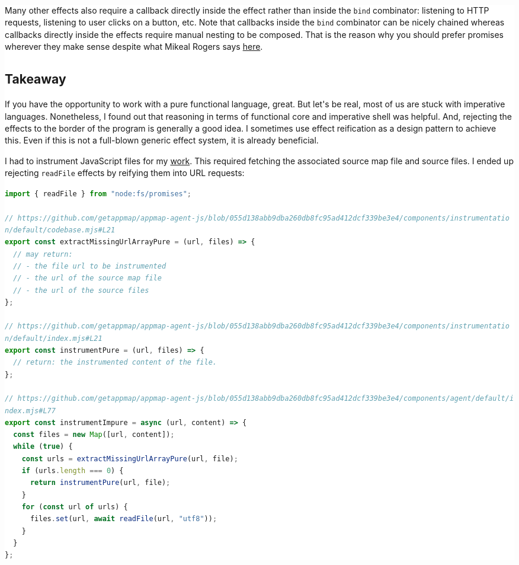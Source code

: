 Many other effects also require a callback directly inside the effect rather than inside the `bind` combinator: listening to HTTP requests, listening to user clicks on a button, etc. Note that callbacks inside the `bind` combinator can be nicely chained whereas callbacks directly inside the effects require manual nesting to be composed. That is the reason why you should prefer promises wherever they make sense despite what Mikeal Rogers says [here](https://youtu.be/GaqxIMLLOu8?t=380).

## Takeaway

If you have the opportunity to work with a pure functional language, great. But let's be real, most of us are stuck with imperative languages. Nonetheless, I found out that reasoning in terms of functional core and imperative shell was helpful. And, rejecting the effects to the border of the program is generally a good idea. I sometimes use effect reification as a design pattern to achieve this. Even if this is not a full-blown generic effect system, it is already beneficial.

I had to instrument JavaScript files for my [work](http://github.com/getappmap/appmap-agent-js). This required fetching the associated source map file and source files. I ended up rejecting `readFile` effects by reifying them into URL requests:

```javascript
import { readFile } from "node:fs/promises";

// https://github.com/getappmap/appmap-agent-js/blob/055d138abb9dba260db8fc95ad412dcf339be3e4/components/instrumentation/default/codebase.mjs#L21
export const extractMissingUrlArrayPure = (url, files) => {
  // may return:
  // - the file url to be instrumented
  // - the url of the source map file
  // - the url of the source files
};

// https://github.com/getappmap/appmap-agent-js/blob/055d138abb9dba260db8fc95ad412dcf339be3e4/components/instrumentation/default/index.mjs#L21
export const instrumentPure = (url, files) => {
  // return: the instrumented content of the file.
};

// https://github.com/getappmap/appmap-agent-js/blob/055d138abb9dba260db8fc95ad412dcf339be3e4/components/agent/default/index.mjs#L77
export const instrumentImpure = async (url, content) => {
  const files = new Map([url, content]);
  while (true) {
    const urls = extractMissingUrlArrayPure(url, file);
    if (urls.length === 0) {
      return instrumentPure(url, file);
    }
    for (const url of urls) {
      files.set(url, await readFile(url, "utf8"));
    }
  }
};
```

